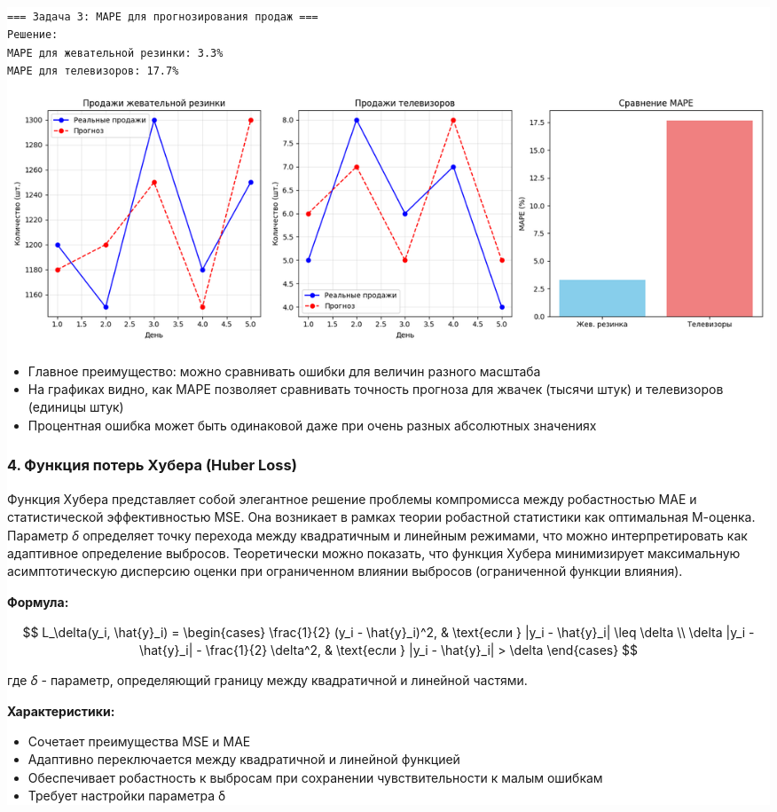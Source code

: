 ```
=== Задача 3: MAPE для прогнозирования продаж ===
Решение:
MAPE для жевательной резинки: 3.3%
MAPE для телевизоров: 17.7%
```

![image](imgs/mape.png)

* Главное преимущество: можно сравнивать ошибки для величин разного масштаба
* На графиках видно, как MAPE позволяет сравнивать точность прогноза для жвачек (тысячи штук) и телевизоров (единицы штук)
* Процентная ошибка может быть одинаковой даже при очень разных абсолютных значениях


### 4. Функция потерь Хубера (Huber Loss)

Функция Хубера представляет собой элегантное решение проблемы компромисса между робастностью MAE и статистической эффективностью MSE. Она возникает в рамках теории робастной статистики как оптимальная М-оценка. Параметр $\delta$ определяет точку перехода между квадратичным и линейным режимами, что можно интерпретировать как адаптивное определение выбросов. Теоретически можно показать, что функция Хубера минимизирует максимальную асимптотическую дисперсию оценки при ограниченном влиянии выбросов (ограниченной функции влияния).

**Формула:**

$$
L_\delta(y_i, \hat{y}_i) = 
\begin{cases} 
\frac{1}{2} (y_i - \hat{y}_i)^2, & \text{если } |y_i - \hat{y}_i| \leq \delta \\
\delta |y_i - \hat{y}_i| - \frac{1}{2} \delta^2, & \text{если } |y_i - \hat{y}_i| > \delta
\end{cases}
$$

где $\delta$ - параметр, определяющий границу между квадратичной и линейной частями.

**Характеристики:**
- Сочетает преимущества MSE и MAE
- Адаптивно переключается между квадратичной и линейной функцией
- Обеспечивает робастность к выбросам при сохранении чувствительности к малым ошибкам
- Требует настройки параметра δ
